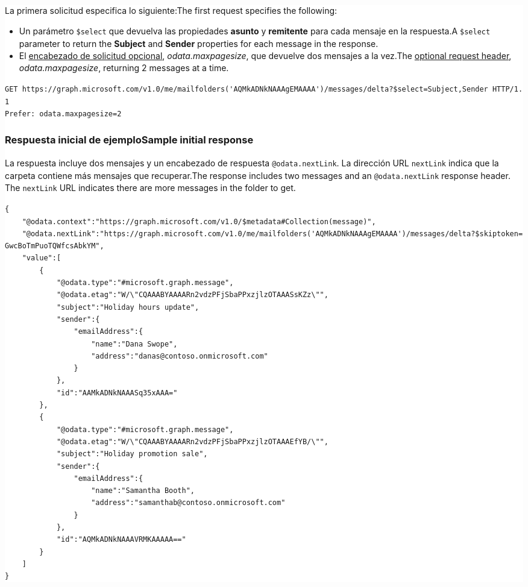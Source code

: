 <span data-ttu-id="e1b72-140">La primera solicitud especifica lo siguiente:</span><span class="sxs-lookup"><span data-stu-id="e1b72-140">The first request specifies the following:</span></span>

- <span data-ttu-id="e1b72-141">Un parámetro `$select` que devuelva las propiedades **asunto** y **remitente** para cada mensaje en la respuesta.</span><span class="sxs-lookup"><span data-stu-id="e1b72-141">A `$select` parameter to return the **Subject** and **Sender** properties for each message in the response.</span></span>
- <span data-ttu-id="e1b72-142">El [encabezado de solicitud opcional](#optional-request-header), _odata.maxpagesize_, que devuelve dos mensajes a la vez.</span><span class="sxs-lookup"><span data-stu-id="e1b72-142">The [optional request header](#optional-request-header), _odata.maxpagesize_, returning 2 messages at a time.</span></span>


```
GET https://graph.microsoft.com/v1.0/me/mailfolders('AQMkADNkNAAAgEMAAAA')/messages/delta?$select=Subject,Sender HTTP/1.1
Prefer: odata.maxpagesize=2
```


### <a name="sample-initial-response"></a><span data-ttu-id="e1b72-143">Respuesta inicial de ejemplo</span><span class="sxs-lookup"><span data-stu-id="e1b72-143">Sample initial response</span></span>

<span data-ttu-id="e1b72-p110">La respuesta incluye dos mensajes y un encabezado de respuesta `@odata.nextLink`. La dirección URL `nextLink` indica que la carpeta contiene más mensajes que recuperar.</span><span class="sxs-lookup"><span data-stu-id="e1b72-p110">The response includes two messages and an `@odata.nextLink` response header. The `nextLink` URL indicates there are more messages in the folder to get.</span></span>


```
{
    "@odata.context":"https://graph.microsoft.com/v1.0/$metadata#Collection(message)",
    "@odata.nextLink":"https://graph.microsoft.com/v1.0/me/mailfolders('AQMkADNkNAAAgEMAAAA')/messages/delta?$skiptoken=GwcBoTmPuoTQWfcsAbkYM",
    "value":[
        {
            "@odata.type":"#microsoft.graph.message",
            "@odata.etag":"W/\"CQAAABYAAAARn2vdzPFjSbaPPxzjlzOTAAASsKZz\"",
            "subject":"Holiday hours update",
            "sender":{
                "emailAddress":{
                    "name":"Dana Swope",
                    "address":"danas@contoso.onmicrosoft.com"
                }
            },
            "id":"AAMkADNkNAAASq35xAAA="
        },
        {
            "@odata.type":"#microsoft.graph.message",
            "@odata.etag":"W/\"CQAAABYAAAARn2vdzPFjSbaPPxzjlzOTAAAEfYB/\"",
            "subject":"Holiday promotion sale",
            "sender":{
                "emailAddress":{
                    "name":"Samantha Booth",
                    "address":"samanthab@contoso.onmicrosoft.com"
                }
            },
            "id":"AQMkADNkNAAAVRMKAAAAA=="
        }
    ]
}
```
